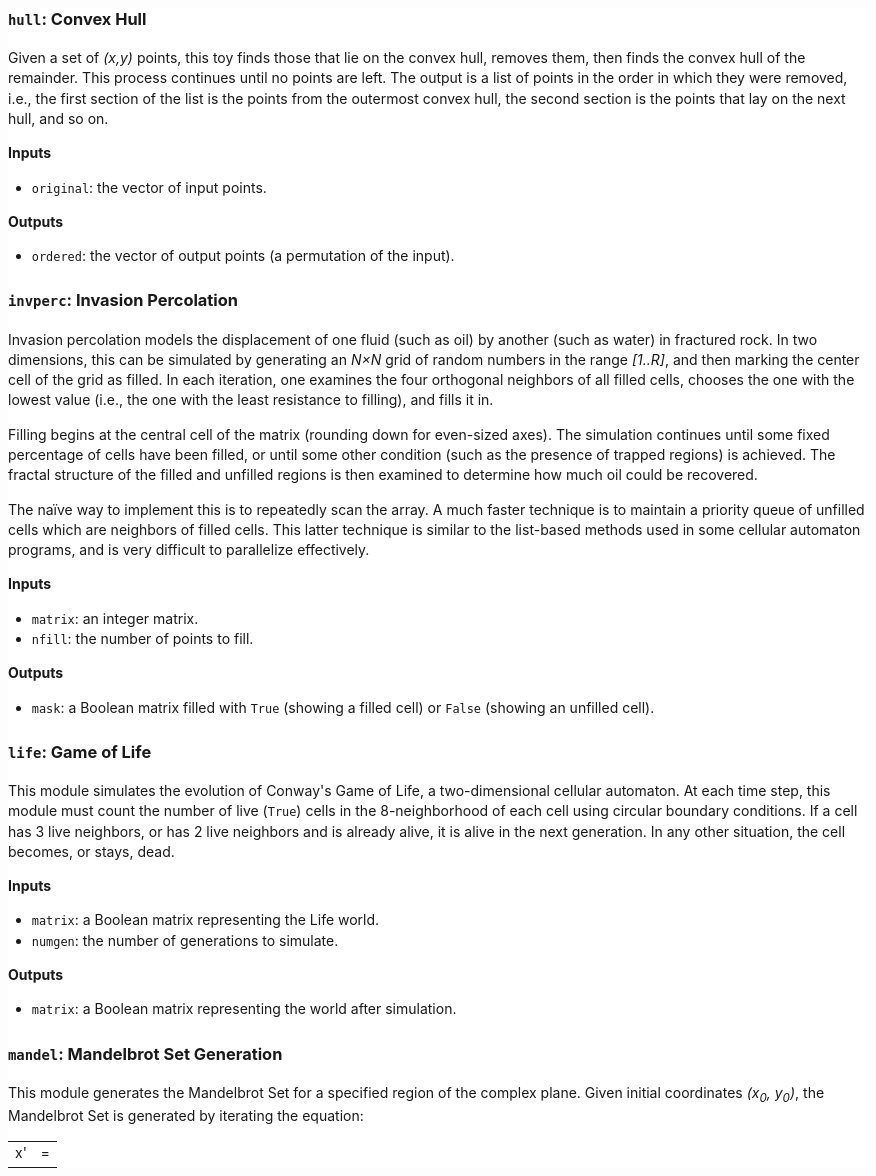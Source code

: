 </ul>
<h3><code>hull</code>: Convex Hull</h3>
<p>Given a set of <em>(x,y)</em> points, this toy finds those that lie on the convex hull, removes them, then finds the convex hull of the remainder. This process continues until no points are left. The output is a list of points in the order in which they were removed, i.e., the first section of the list is the points from the outermost convex hull, the second section is the points that lay on the next hull, and so on.</p>
<p><strong>Inputs</strong></p>
<ul>
<li><code>original</code>: the vector of input points.</li>
</ul>
<p><strong>Outputs</strong></p>
<ul>
<li><code>ordered</code>: the vector of output points (a permutation of the input).</li>
</ul>
<h3><code>invperc</code>: Invasion Percolation</h3>
<p>Invasion percolation models the displacement of one fluid (such as oil) by another (such as water) in fractured rock. In two dimensions, this can be simulated by generating an <em>N&times;N</em> grid of random numbers in the range <em>[1..R]</em>, and then marking the center cell of the grid as filled. In each iteration, one examines the four orthogonal neighbors of all filled cells, chooses the one with the lowest value (i.e., the one with the least resistance to filling), and fills it in.</p>
<p>Filling begins at the central cell of the matrix (rounding down for even-sized axes). The simulation continues until some fixed percentage of cells have been filled, or until some other condition (such as the presence of trapped regions) is achieved. The fractal structure of the filled and unfilled regions is then examined to determine how much oil could be recovered.</p>
<p>The na&iuml;ve way to implement this is to repeatedly scan the array. A much faster technique is to maintain a priority queue of unfilled cells which are neighbors of filled cells. This latter technique is similar to the list-based methods used in some cellular automaton programs, and is very difficult to parallelize effectively.</p>
<p><strong>Inputs</strong></p>
<ul>
<li><code>matrix</code>: an integer matrix.</li>
<li><code>nfill</code>: the number of points to fill.</li>
</ul>
<p><strong>Outputs</strong></p>
<ul>
<li><code>mask</code>: a Boolean matrix filled with <code>True</code> (showing a filled cell) or <code>False</code> (showing an unfilled cell).</li>
</ul>
<h3><code>life</code>: Game of Life</h3>
<p>This module simulates the evolution of Conway's Game of Life, a two-dimensional cellular automaton. At each time step, this module must count the number of live (<code>True</code>) cells in the 8-neighborhood of each cell using circular boundary conditions. If a cell has 3 live neighbors, or has 2 live neighbors and is already alive, it is alive in the next generation. In any other situation, the cell becomes, or stays, dead.</p>
<p><strong>Inputs</strong></p>
<ul>
<li><code>matrix</code>: a Boolean matrix representing the Life world.</li>
<li><code>numgen</code>: the number of generations to simulate.</li>
</ul>
<p><strong>Outputs</strong></p>
<ul>
<li><code>matrix</code>: a Boolean matrix representing the world after simulation.</li>
</ul>
<h3><code>mandel</code>: Mandelbrot Set Generation</h3>
<p>This module generates the Mandelbrot Set for a specified region of the complex plane. Given initial coordinates <em>(x<sub>0</sub>, y<sub>0</sub>)</em>, the Mandelbrot Set is generated by iterating the equation:</p>
<table>
<tbody>
<tr>
<td>x'</td>
<td>=</td>